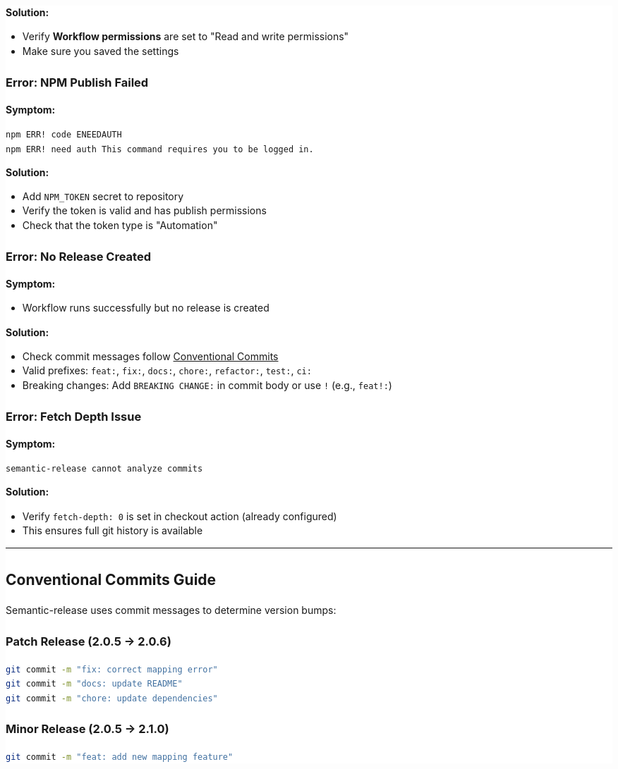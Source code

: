 **Solution:**
- Verify **Workflow permissions** are set to "Read and write permissions"
- Make sure you saved the settings

### Error: NPM Publish Failed

**Symptom:**
```
npm ERR! code ENEEDAUTH
npm ERR! need auth This command requires you to be logged in.
```

**Solution:**
- Add `NPM_TOKEN` secret to repository
- Verify the token is valid and has publish permissions
- Check that the token type is "Automation"

### Error: No Release Created

**Symptom:**
- Workflow runs successfully but no release is created

**Solution:**
- Check commit messages follow [Conventional Commits](https://www.conventionalcommits.org/)
- Valid prefixes: `feat:`, `fix:`, `docs:`, `chore:`, `refactor:`, `test:`, `ci:`
- Breaking changes: Add `BREAKING CHANGE:` in commit body or use `!` (e.g., `feat!:`)

### Error: Fetch Depth Issue

**Symptom:**
```
semantic-release cannot analyze commits
```

**Solution:**
- Verify `fetch-depth: 0` is set in checkout action (already configured)
- This ensures full git history is available

---

## Conventional Commits Guide

Semantic-release uses commit messages to determine version bumps:

### Patch Release (2.0.5 → 2.0.6)

```bash
git commit -m "fix: correct mapping error"
git commit -m "docs: update README"
git commit -m "chore: update dependencies"
```

### Minor Release (2.0.5 → 2.1.0)

```bash
git commit -m "feat: add new mapping feature"
```
